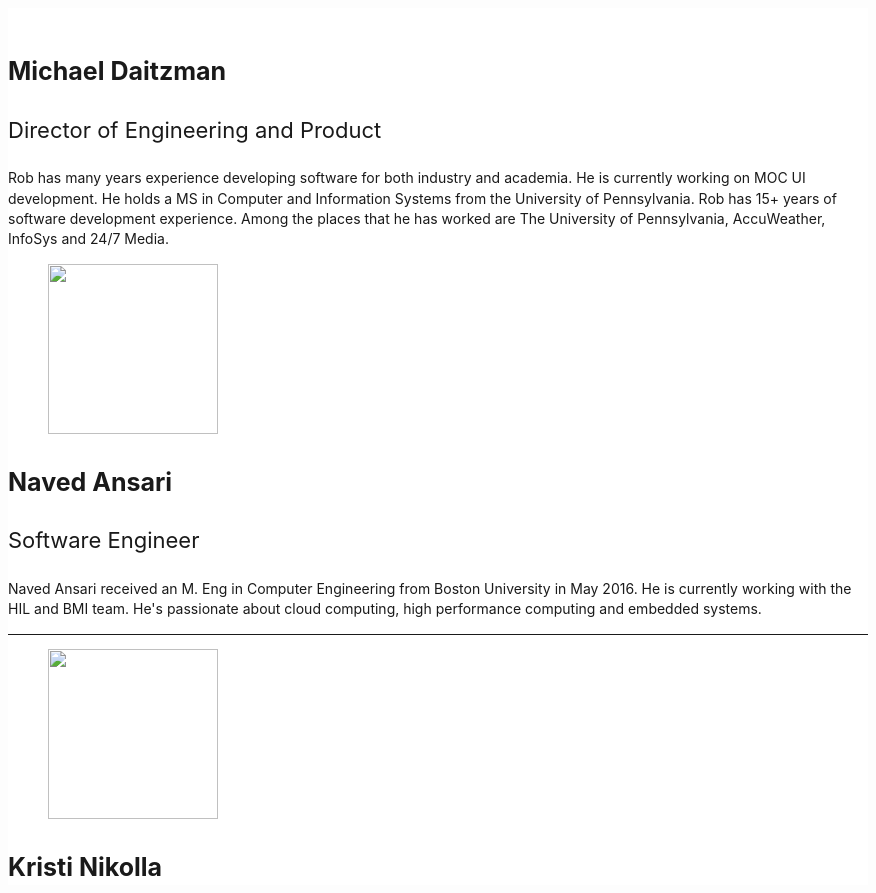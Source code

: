 

<div class="wp-block-column">
<div class="wp-block-image is-style-circle-mask"><figure class="aligncenter"><img src="http://stagemoc.com/wp-content/uploads/2020/03/1470399671_SEO.png" alt="" class="wp-image-1328"/></figure></div>



<p style="font-size:25px" class="has-text-align-center"><strong>Michael Daitzman</strong></p>



<p style="font-size:22px" class="has-text-align-center">Director of Engineering and Product</p>



<p class="has-text-align-center has-medium-font-size">Rob has many years  experience developing software for both industry and academia.  He is  currently working on MOC UI development.  He holds a MS in Computer and  Information Systems from the University of Pennsylvania. Rob has 15+  years of software development experience. Among the places that he has  worked are The University of Pennsylvania, AccuWeather, InfoSys and 24/7  Media.</p>
</div>



<div class="wp-block-column">
<div class="wp-block-group"><div class="wp-block-group__inner-container">
<div class="wp-block-image is-style-circle-mask"><figure class="aligncenter is-resized"><img src="http://stagemoc.com/wp-content/uploads/2020/02/Naved_Ansari-903x1024.jpg" alt="" class="wp-image-654" width="170" height="170"/></figure></div>
</div></div>



<p style="font-size:25px" class="has-text-align-center"><strong>Naved Ansari</strong></p>



<p style="font-size:22px" class="has-text-align-center">Software Engineer</p>



<p class="has-medium-font-size">Naved Ansari received an  M. Eng in Computer Engineering from Boston University in May 2016. He is  currently working with the HIL and BMI team. He's passionate about  cloud computing, high performance computing and embedded systems.</p>
</div>
</div>
</div></div>
</div></div>



<hr class="wp-block-separator"/>



<div class="wp-block-group"><div class="wp-block-group__inner-container">
<div class="wp-block-group"><div class="wp-block-group__inner-container">
<div class="wp-block-columns">
<div class="wp-block-column">
<div class="wp-block-group"><div class="wp-block-group__inner-container">
<div class="wp-block-image is-style-circle-mask"><figure class="aligncenter size-large is-resized"><img src="http://stagemoc.com/wp-content/uploads/2020/02/Kristi.jpg" alt="" class="wp-image-814" width="170" height="170"/></figure></div>
</div></div>



<p style="font-size:25px" class="has-text-align-center"><strong>Kristi Nikolla</strong></p>
